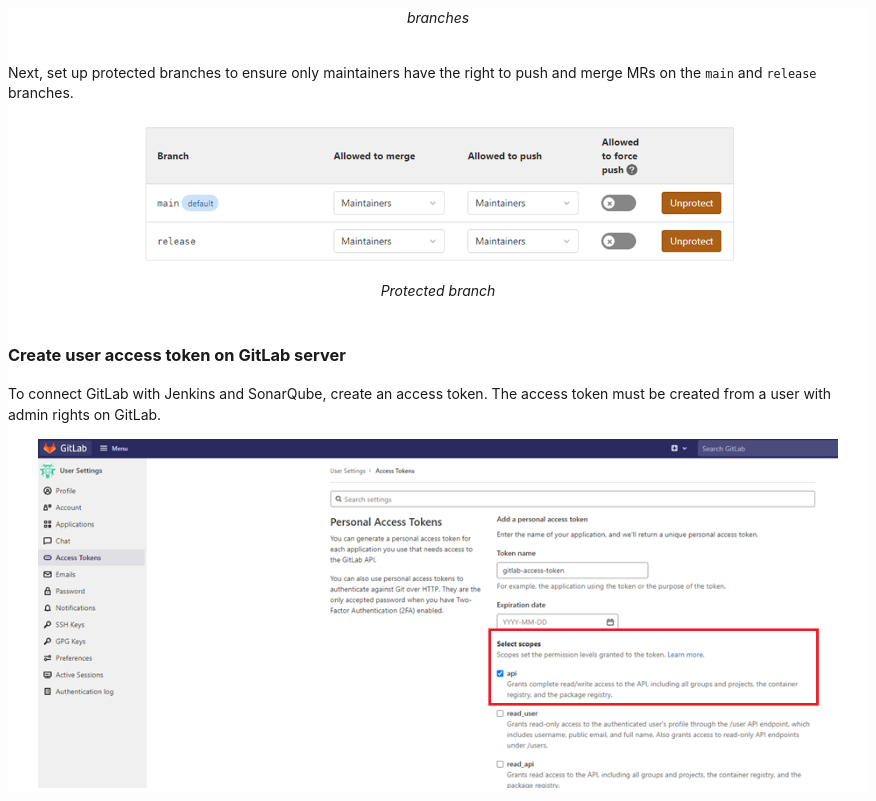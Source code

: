 <div align="center">
  <i>branches</i>
</div>
<br>

Next, set up protected branches to ensure only maintainers have the right to push and merge MRs on the `main` and `release` branches.

<div align="center">
  <img width="600" src="../images/gitlab-protected-branch.png" alt="">
</div>

<div align="center">
  <i>Protected branch</i>
</div>
<br>

### Create user access token on GitLab server

To connect GitLab with Jenkins and SonarQube, create an access token. The access token must be created from a user with admin rights on GitLab.

<div align="center">
  <img width="800" src="../images/gitlab-personal-at-create.png" alt="Personal gitlab access token">
</div>
<div align="center">